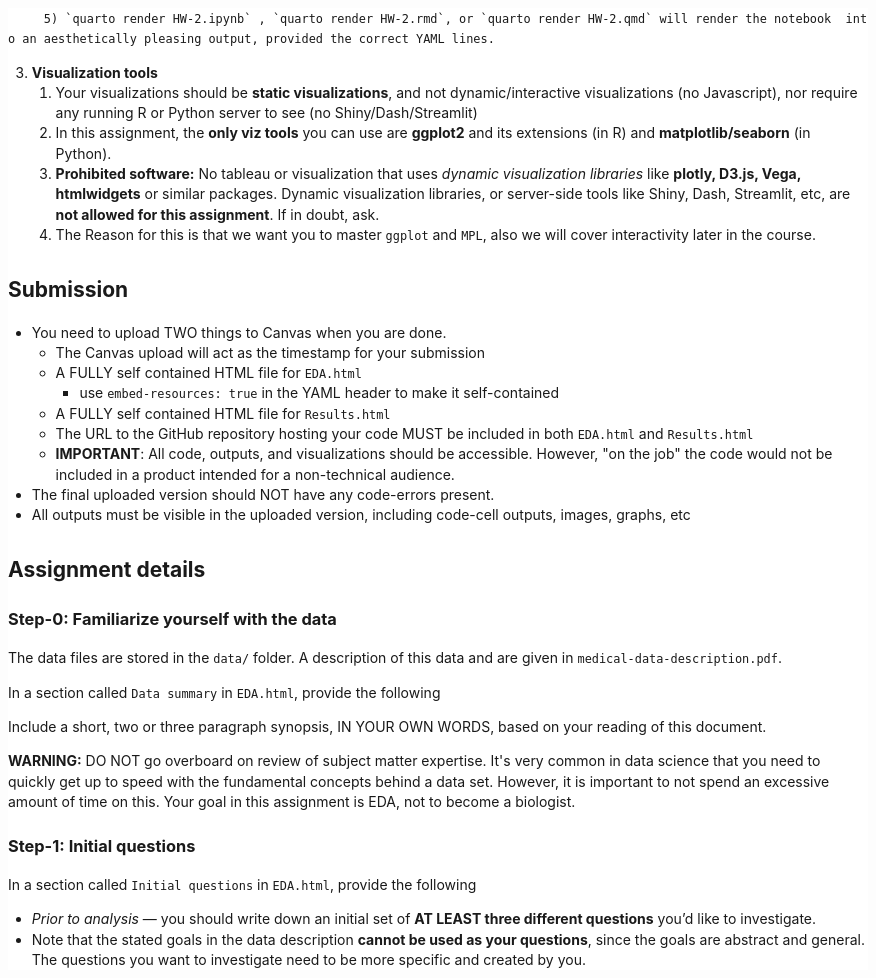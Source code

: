          5) `quarto render HW-2.ipynb` , `quarto render HW-2.rmd`, or `quarto render HW-2.qmd` will render the notebook  into an aesthetically pleasing output, provided the correct YAML lines.
3) **Visualization tools** 
   1) Your visualizations should be **static visualizations**, and not dynamic/interactive visualizations (no Javascript), nor require any running R or Python server to see (no Shiny/Dash/Streamlit)
   2) In this assignment, the **only viz tools** you can use are **ggplot2** and its extensions (in R) and **matplotlib/seaborn** (in Python). 
   3) **Prohibited software:** No tableau or visualization that uses *dynamic visualization libraries* like **plotly, D3.js, Vega, htmlwidgets** or similar packages. Dynamic visualization libraries, or server-side tools like Shiny, Dash, Streamlit, etc, are **not allowed for this assignment**. If in doubt, ask. 
   4) The Reason for this is that we want you to master `ggplot` and `MPL`, also we will cover interactivity later in the course.

## Submission 

- You need to upload TWO things to Canvas when you are done.
  - The Canvas upload will act as the timestamp for your submission
  - A FULLY self contained HTML file for `EDA.html`  
    - use `embed-resources: true`  in the YAML header to make it self-contained 
  - A FULLY self contained HTML file for `Results.html`  
  - The URL to the GitHub repository hosting your code MUST be included in both  `EDA.html`  and  `Results.html` 
  - **IMPORTANT**: All code, outputs, and visualizations should be accessible. However, "on the job" the code would not be included in a product intended for a non-technical audience. 
- The final uploaded version should NOT have any code-errors present.
- All outputs must be visible in the uploaded version, including code-cell outputs, images, graphs, etc

## Assignment details

### Step-0: Familiarize yourself with the data 

The data files are stored in the `data/` folder. A description of this data and are given in `medical-data-description.pdf`.  

In a section called `Data summary` in `EDA.html`, provide the following

Include a short, two or three paragraph synopsis, IN YOUR OWN WORDS, based on your reading of this document.

**WARNING:** DO NOT go overboard on review of subject matter expertise. It's very common in data science that you need to quickly get up to speed with the fundamental concepts behind a data set. However, it is important to not spend an excessive amount of time on this. Your goal in this assignment is EDA, not to become a biologist.

### Step-1: Initial questions

In a section called `Initial questions` in `EDA.html`, provide the following

* *Prior to analysis* — you should write down an initial set of **AT LEAST three different questions** you’d like to investigate. 
* Note that the stated goals in the data description **cannot be used as your questions**, since the goals are abstract and general. The questions you want to investigate need to be more specific and created by you.
